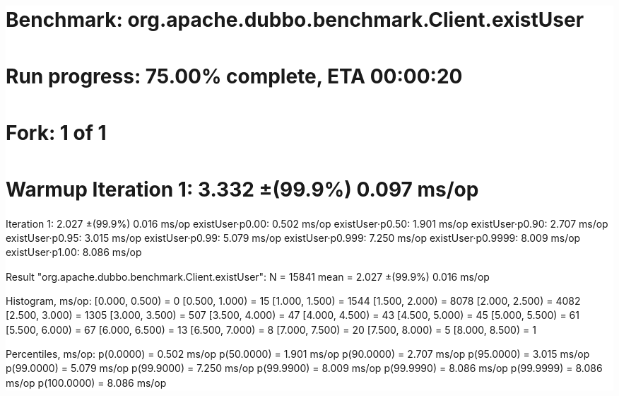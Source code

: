 # Benchmark: org.apache.dubbo.benchmark.Client.existUser

# Run progress: 75.00% complete, ETA 00:00:20
# Fork: 1 of 1
# Warmup Iteration   1: 3.332 ±(99.9%) 0.097 ms/op
Iteration   1: 2.027 ±(99.9%) 0.016 ms/op
                 existUser·p0.00:   0.502 ms/op
                 existUser·p0.50:   1.901 ms/op
                 existUser·p0.90:   2.707 ms/op
                 existUser·p0.95:   3.015 ms/op
                 existUser·p0.99:   5.079 ms/op
                 existUser·p0.999:  7.250 ms/op
                 existUser·p0.9999: 8.009 ms/op
                 existUser·p1.00:   8.086 ms/op



Result "org.apache.dubbo.benchmark.Client.existUser":
  N = 15841
  mean =      2.027 ±(99.9%) 0.016 ms/op

  Histogram, ms/op:
    [0.000, 0.500) = 0 
    [0.500, 1.000) = 15 
    [1.000, 1.500) = 1544 
    [1.500, 2.000) = 8078 
    [2.000, 2.500) = 4082 
    [2.500, 3.000) = 1305 
    [3.000, 3.500) = 507 
    [3.500, 4.000) = 47 
    [4.000, 4.500) = 43 
    [4.500, 5.000) = 45 
    [5.000, 5.500) = 61 
    [5.500, 6.000) = 67 
    [6.000, 6.500) = 13 
    [6.500, 7.000) = 8 
    [7.000, 7.500) = 20 
    [7.500, 8.000) = 5 
    [8.000, 8.500) = 1 

  Percentiles, ms/op:
      p(0.0000) =      0.502 ms/op
     p(50.0000) =      1.901 ms/op
     p(90.0000) =      2.707 ms/op
     p(95.0000) =      3.015 ms/op
     p(99.0000) =      5.079 ms/op
     p(99.9000) =      7.250 ms/op
     p(99.9900) =      8.009 ms/op
     p(99.9990) =      8.086 ms/op
     p(99.9999) =      8.086 ms/op
    p(100.0000) =      8.086 ms/op
